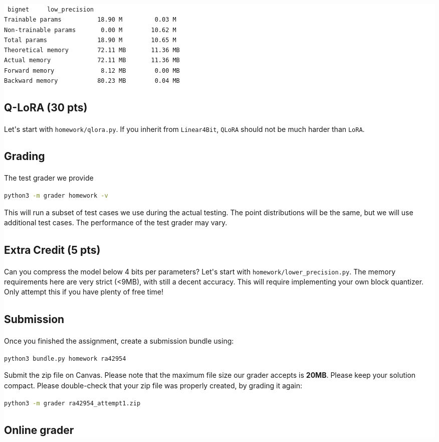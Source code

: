 ```
 bignet     low_precision
Trainable params          18.90 M         0.03 M
Non-trainable params       0.00 M        10.62 M
Total params              18.90 M        10.65 M
Theoretical memory        72.11 MB       11.36 MB
Actual memory             72.11 MB       11.36 MB
Forward memory             8.12 MB        0.00 MB
Backward memory           80.23 MB        0.04 MB
```

## Q-LoRA (30 pts)

Let's start with `homework/qlora.py`. If you inherit from `Linear4Bit`, `QLoRA` should not be much harder than `LoRA`.

## Grading

The test grader we provide

```bash
python3 -m grader homework -v
```

This will run a subset of test cases we use during the actual testing.
The point distributions will be the same, but we will use additional test cases.
The performance of the test grader may vary.

## Extra Credit (5 pts)

Can you compress the model below 4 bits per parameters?
Let's start with `homework/lower_precision.py`. The memory requirements here are very strict (<9MB), with still a decent accuracy.
This will require implementing your own block quantizer. Only attempt this if you have plenty of free time!

## Submission

Once you finished the assignment, create a submission bundle using:

```bash
python3 bundle.py homework ra42954
```

Submit the zip file on Canvas. Please note that the maximum file size our grader accepts is **20MB**. Please keep your solution compact.
Please double-check that your zip file was properly created, by grading it again:

```bash
python3 -m grader ra42954_attempt1.zip
```

## Online grader

